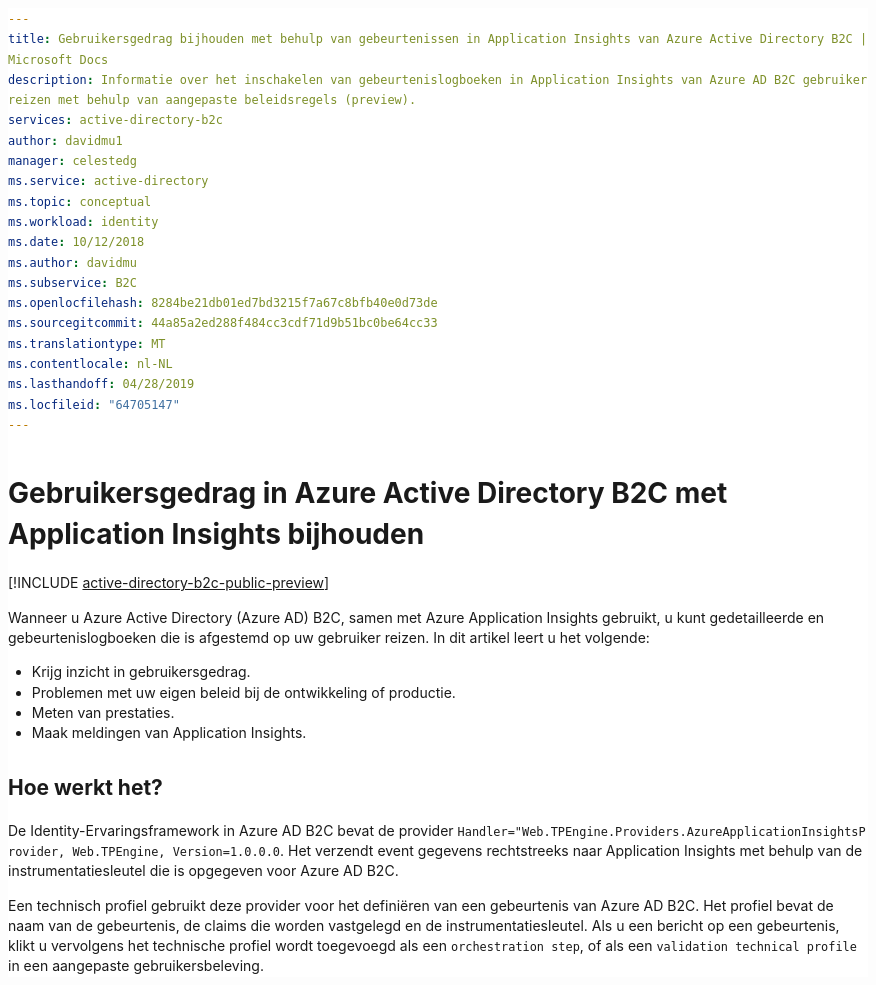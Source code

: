 ```yaml
---
title: Gebruikersgedrag bijhouden met behulp van gebeurtenissen in Application Insights van Azure Active Directory B2C | Microsoft Docs
description: Informatie over het inschakelen van gebeurtenislogboeken in Application Insights van Azure AD B2C gebruiker reizen met behulp van aangepaste beleidsregels (preview).
services: active-directory-b2c
author: davidmu1
manager: celestedg
ms.service: active-directory
ms.topic: conceptual
ms.workload: identity
ms.date: 10/12/2018
ms.author: davidmu
ms.subservice: B2C
ms.openlocfilehash: 8284be21db01ed7bd3215f7a67c8bfb40e0d73de
ms.sourcegitcommit: 44a85a2ed288f484cc3cdf71d9b51bc0be64cc33
ms.translationtype: MT
ms.contentlocale: nl-NL
ms.lasthandoff: 04/28/2019
ms.locfileid: "64705147"
---
```

# <a name="track-user-behavior-in-azure-active-directory-b2c-using-application-insights"></a>Gebruikersgedrag in Azure Active Directory B2C met Application Insights bijhouden

[!INCLUDE [active-directory-b2c-public-preview](../../includes/active-directory-b2c-public-preview.md)]

Wanneer u Azure Active Directory (Azure AD) B2C, samen met Azure Application Insights gebruikt, u kunt gedetailleerde en gebeurtenislogboeken die is afgestemd op uw gebruiker reizen. In dit artikel leert u het volgende:

* Krijg inzicht in gebruikersgedrag.
* Problemen met uw eigen beleid bij de ontwikkeling of productie.
* Meten van prestaties.
* Maak meldingen van Application Insights.

## <a name="how-it-works"></a>Hoe werkt het?

De Identity-Ervaringsframework in Azure AD B2C bevat de provider `Handler="Web.TPEngine.Providers.AzureApplicationInsightsProvider, Web.TPEngine, Version=1.0.0.0`. Het verzendt event gegevens rechtstreeks naar Application Insights met behulp van de instrumentatiesleutel die is opgegeven voor Azure AD B2C.

Een technisch profiel gebruikt deze provider voor het definiëren van een gebeurtenis van Azure AD B2C. Het profiel bevat de naam van de gebeurtenis, de claims die worden vastgelegd en de instrumentatiesleutel. Als u een bericht op een gebeurtenis, klikt u vervolgens het technische profiel wordt toegevoegd als een `orchestration step`, of als een `validation technical profile` in een aangepaste gebruikersbeleving.
